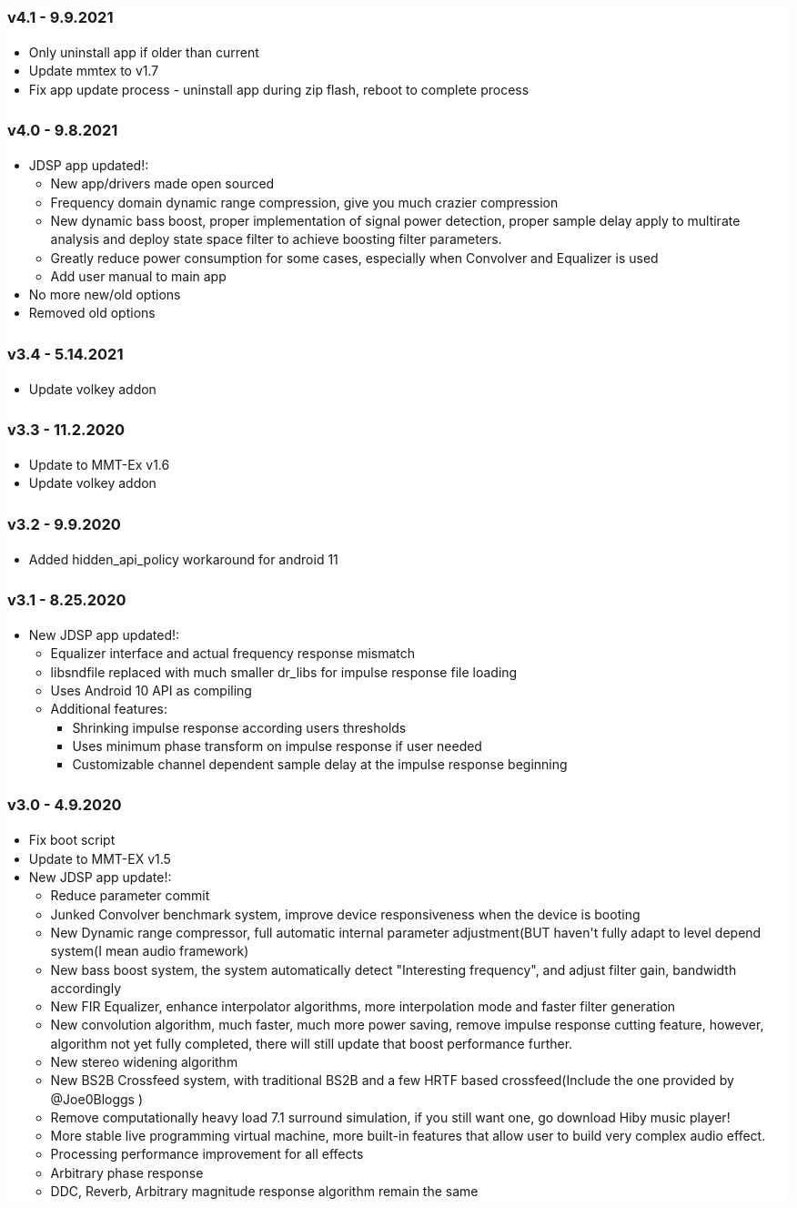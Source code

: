 ### v4.1 - 9.9.2021
* Only uninstall app if older than current
* Update mmtex to v1.7
* Fix app update process - uninstall app during zip flash, reboot to complete process

### v4.0 - 9.8.2021
* JDSP app updated!:
  * New app/drivers made open sourced
  * Frequency domain dynamic range compression, give you much crazier compression
  * New dynamic bass boost, proper implementation of signal power detection, proper sample delay apply to multirate analysis and deploy state space filter to achieve boosting filter parameters.
  * Greatly reduce power consumption for some cases, especially when Convolver and Equalizer is used
  * Add user manual to main app
* No more new/old options
* Removed old options

### v3.4 - 5.14.2021
* Update volkey addon

### v3.3 - 11.2.2020
* Update to MMT-Ex v1.6
* Update volkey addon

### v3.2 - 9.9.2020
* Added hidden_api_policy workaround for android 11

### v3.1 - 8.25.2020
* New JDSP app updated!:
  * Equalizer interface and actual frequency response mismatch
  * libsndfile replaced with much smaller dr_libs for impulse response file loading
  * Uses Android 10 API as compiling
  * Additional features:
    * Shrinking impulse response according users thresholds
    * Uses minimum phase transform on impulse response if user needed
    * Customizable channel dependent sample delay at the impulse response beginning

### v3.0 - 4.9.2020
* Fix boot script
* Update to MMT-EX v1.5
* New JDSP app update!:
  * Reduce parameter commit
  * Junked Convolver benchmark system, improve device responsiveness when the device is booting
  * New Dynamic range compressor, full automatic internal parameter adjustment(BUT haven't fully adapt to level depend system(I mean audio framework)
  * New bass boost system, the system automatically detect "Interesting frequency", and adjust filter gain, bandwidth accordingly
  * New FIR Equalizer, enhance interpolator algorithms, more interpolation mode and faster filter generation
  * New convolution algorithm, much faster, much more power saving, remove impulse response cutting feature, however, algorithm not yet fully completed, there will still update that boost performance further.
  * New stereo widening algorithm
  * New BS2B Crossfeed system, with traditional BS2B and a few HRTF based crossfeed(Include the one provided by @Joe0Bloggs )
  * Remove computationally heavy load 7.1 surround simulation, if you still want one, go download Hiby music player!
  * More stable live programming virtual machine, more built-in features that allow user to build very complex audio effect.
  * Processing performance improvement for all effects
  * Arbitrary phase response
  * DDC, Reverb, Arbitrary magnitude response algorithm remain the same